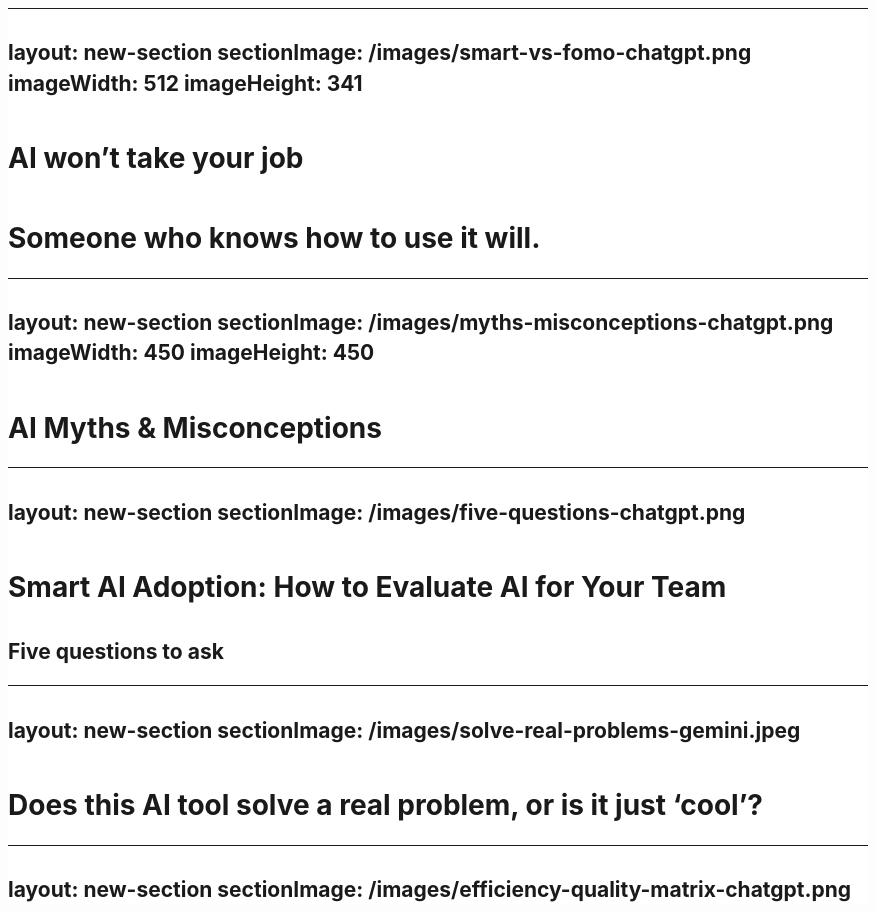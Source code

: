 
---
layout: new-section
sectionImage: /images/smart-vs-fomo-chatgpt.png
imageWidth: 512
imageHeight: 341
---

# AI won’t take your job

# Someone who knows how to use it will.



---
layout: new-section
sectionImage: /images/myths-misconceptions-chatgpt.png
imageWidth: 450
imageHeight: 450
---

# AI Myths & Misconceptions



---
layout: new-section
sectionImage: /images/five-questions-chatgpt.png
---

# Smart AI Adoption: How to Evaluate AI for Your Team

## Five questions to ask



---
layout: new-section
sectionImage: /images/solve-real-problems-gemini.jpeg
---

# Does this AI tool solve a real problem, or is it just ‘cool’?



---
layout: new-section
sectionImage: /images/efficiency-quality-matrix-chatgpt.png
---
